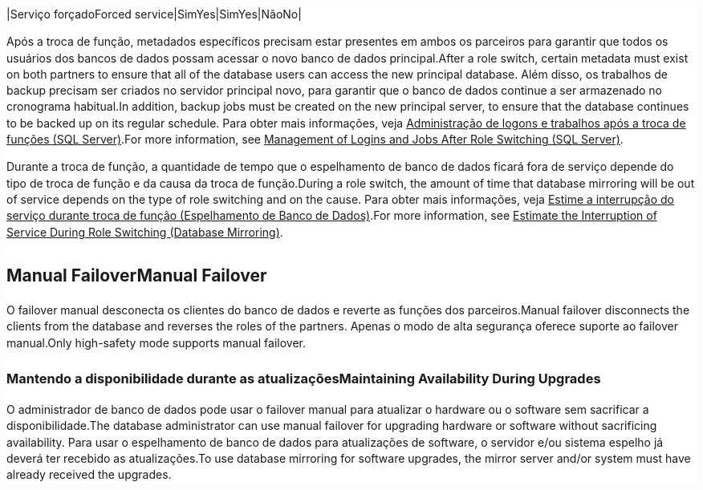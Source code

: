 |<span data-ttu-id="29f67-143">Serviço forçado</span><span class="sxs-lookup"><span data-stu-id="29f67-143">Forced service</span></span>|<span data-ttu-id="29f67-144">Sim</span><span class="sxs-lookup"><span data-stu-id="29f67-144">Yes</span></span>|<span data-ttu-id="29f67-145">Sim</span><span class="sxs-lookup"><span data-stu-id="29f67-145">Yes</span></span>|<span data-ttu-id="29f67-146">Não</span><span class="sxs-lookup"><span data-stu-id="29f67-146">No</span></span>|  
  
 <span data-ttu-id="29f67-147">Após a troca de função, metadados específicos precisam estar presentes em ambos os parceiros para garantir que todos os usuários dos bancos de dados possam acessar o novo banco de dados principal.</span><span class="sxs-lookup"><span data-stu-id="29f67-147">After a role switch, certain metadata must exist on both partners to ensure that all of the database users can access the new principal database.</span></span> <span data-ttu-id="29f67-148">Além disso, os trabalhos de backup precisam ser criados no servidor principal novo, para garantir que o banco de dados continue a ser armazenado no cronograma habitual.</span><span class="sxs-lookup"><span data-stu-id="29f67-148">In addition, backup jobs must be created on the new principal server, to ensure that the database continues to be backed up on its regular schedule.</span></span> <span data-ttu-id="29f67-149">Para obter mais informações, veja [Administração de logons e trabalhos após a troca de funções &#40;SQL Server&#41;](../../sql-server/failover-clusters/management-of-logins-and-jobs-after-role-switching-sql-server.md).</span><span class="sxs-lookup"><span data-stu-id="29f67-149">For more information, see [Management of Logins and Jobs After Role Switching &#40;SQL Server&#41;](../../sql-server/failover-clusters/management-of-logins-and-jobs-after-role-switching-sql-server.md).</span></span>  
  
 <span data-ttu-id="29f67-150">Durante a troca de função, a quantidade de tempo que o espelhamento de banco de dados ficará fora de serviço depende do tipo de troca de função e da causa da troca de função.</span><span class="sxs-lookup"><span data-stu-id="29f67-150">During a role switch, the amount of time that database mirroring will be out of service depends on the type of role switching and on the cause.</span></span> <span data-ttu-id="29f67-151">Para obter mais informações, veja [Estime a interrupção do serviço durante troca de função &#40;Espelhamento de Banco de Dados&#41;](estimate-the-interruption-of-service-during-role-switching-database-mirroring.md).</span><span class="sxs-lookup"><span data-stu-id="29f67-151">For more information, see [Estimate the Interruption of Service During Role Switching &#40;Database Mirroring&#41;](estimate-the-interruption-of-service-during-role-switching-database-mirroring.md).</span></span>  
  
##  <a name="manual-failover"></a><a name="ManualFailover"></a> <span data-ttu-id="29f67-152">Manual Failover</span><span class="sxs-lookup"><span data-stu-id="29f67-152">Manual Failover</span></span>  
 <span data-ttu-id="29f67-153">O failover manual desconecta os clientes do banco de dados e reverte as funções dos parceiros.</span><span class="sxs-lookup"><span data-stu-id="29f67-153">Manual failover disconnects the clients from the database and reverses the roles of the partners.</span></span> <span data-ttu-id="29f67-154">Apenas o modo de alta segurança oferece suporte ao failover manual.</span><span class="sxs-lookup"><span data-stu-id="29f67-154">Only high-safety mode supports manual failover.</span></span>  
  
  
###  <a name="maintaining-availability-during-upgrades"></a><a name="AvailabilityDuringUpgrades"></a> <span data-ttu-id="29f67-155">Mantendo a disponibilidade durante as atualizações</span><span class="sxs-lookup"><span data-stu-id="29f67-155">Maintaining Availability During Upgrades</span></span>  
 <span data-ttu-id="29f67-156">O administrador de banco de dados pode usar o failover manual para atualizar o hardware ou o software sem sacrificar a disponibilidade.</span><span class="sxs-lookup"><span data-stu-id="29f67-156">The database administrator can use manual failover for upgrading hardware or software without sacrificing availability.</span></span> <span data-ttu-id="29f67-157">Para usar o espelhamento de banco de dados para atualizações de software, o servidor e/ou sistema espelho já deverá ter recebido as atualizações.</span><span class="sxs-lookup"><span data-stu-id="29f67-157">To use database mirroring for software upgrades, the mirror server and/or system must have already received the upgrades.</span></span>  
  
